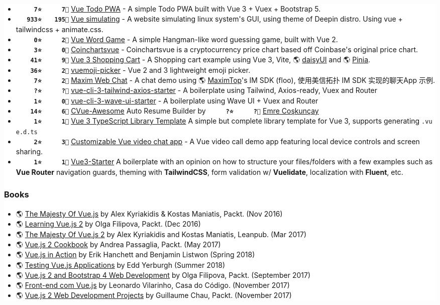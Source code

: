 - <b><code>&nbsp;&nbsp;&nbsp;&nbsp;&nbsp;7⭐</code></b> <b><code>&nbsp;&nbsp;&nbsp;&nbsp;&nbsp;7🍴</code></b> [Vue Todo PWA](https://github.com/davidgaroro/vue-todo-pwa) - A simple Todo PWA built with Vue 3 + Vuex + Bootstrap 5.
- <b><code>&nbsp;&nbsp;&nbsp;933⭐</code></b> <b><code>&nbsp;&nbsp;&nbsp;195🍴</code></b> [Vue simulating](https://github.com/GoodManWEN/GoodManWEN.github.io) - A website simulating linux system's GUI, using theme of Deepin distro. Using vue + tailwindcss + animate.css.
- <b><code>&nbsp;&nbsp;&nbsp;&nbsp;&nbsp;0⭐</code></b> <b><code>&nbsp;&nbsp;&nbsp;&nbsp;&nbsp;2🍴</code></b> [Vue Word Game](https://github.com/debadeepsen/vuewordgame) - A simple Hangman-like word guessing game, built with Vue 2.
- <b><code>&nbsp;&nbsp;&nbsp;&nbsp;&nbsp;3⭐</code></b> <b><code>&nbsp;&nbsp;&nbsp;&nbsp;&nbsp;0🍴</code></b> [Coinchartsvue](https://github.com/okandas/coinchartsvue) - Coinchartsvue is a cryptocurrency price chart based off Coinbase's original price chart.
- <b><code>&nbsp;&nbsp;&nbsp;&nbsp;41⭐</code></b> <b><code>&nbsp;&nbsp;&nbsp;&nbsp;&nbsp;9🍴</code></b> [Vue 3 Shopping Cart](https://github.com/wobsoriano/vue-cart) - A Shopping cart example using Vue 3, Vite, 🌎 [daisyUI](https://daisyui.com/) and 🌎 [Pinia](https://pinia.esm.dev/).
- <b><code>&nbsp;&nbsp;&nbsp;&nbsp;36⭐</code></b> <b><code>&nbsp;&nbsp;&nbsp;&nbsp;&nbsp;2🍴</code></b> [vuemoji-picker](https://github.com/wobsoriano/vuemoji-picker) - Vue 2 and 3 lightweight emoji picker.
- <b><code>&nbsp;&nbsp;&nbsp;&nbsp;&nbsp;7⭐</code></b> <b><code>&nbsp;&nbsp;&nbsp;&nbsp;&nbsp;2🍴</code></b> [Maxim Web Chat](https://github.com/maxim-top/maxim-web) - A chat demo using 🌎 [MaximTop](https://www.maximtop.com)'s IM SDK (floo), 使用美信拓扑 IM SDK 实现的聊天App 示例.
- <b><code>&nbsp;&nbsp;&nbsp;&nbsp;&nbsp;?⭐</code></b> <b><code>&nbsp;&nbsp;&nbsp;&nbsp;&nbsp;?🍴</code></b> [vue-cli-3-tailwind-axios-starter](https://github.com/Ted2xmen/vue-cli-3-tailwind-axios-starter) - A boilerplate using Tailwind, Axios-ready, Vuex and Router
- <b><code>&nbsp;&nbsp;&nbsp;&nbsp;&nbsp;1⭐</code></b> <b><code>&nbsp;&nbsp;&nbsp;&nbsp;&nbsp;0🍴</code></b> [vue-cli-3-wave-ui-starter](https://github.com/Ted2xmen/vue-cli-3-wave-ui-starter) - A boilerplate using Wave UI + Vuex and Router
- <b><code>&nbsp;&nbsp;&nbsp;&nbsp;14⭐</code></b> <b><code>&nbsp;&nbsp;&nbsp;&nbsp;&nbsp;6🍴</code></b> [CVue-Awesome](https://github.com/coskuncayemre/CVue-Awesome) Auto Resume Builder by <b><code>&nbsp;&nbsp;&nbsp;&nbsp;&nbsp;?⭐</code></b> <b><code>&nbsp;&nbsp;&nbsp;&nbsp;&nbsp;?🍴</code></b> [Emre Coşkunçay](https://github.com/coskuncayemre)
- <b><code>&nbsp;&nbsp;&nbsp;&nbsp;&nbsp;1⭐</code></b> <b><code>&nbsp;&nbsp;&nbsp;&nbsp;&nbsp;1🍴</code></b> [Vue 3 TypeScript Library Template](https://github.com/TinkoLiu/vue3-ts-lib-template) A simple but complete library template for Vue 3, supports generating `.vue.d.ts`
- <b><code>&nbsp;&nbsp;&nbsp;&nbsp;&nbsp;2⭐</code></b> <b><code>&nbsp;&nbsp;&nbsp;&nbsp;&nbsp;3🍴</code></b> [Customizable Vue video chat app](https://github.com/daily-demos/vue-call-object) - A Vue video call demo app featuring local device controls and screen sharing.
- <b><code>&nbsp;&nbsp;&nbsp;&nbsp;&nbsp;1⭐</code></b> <b><code>&nbsp;&nbsp;&nbsp;&nbsp;&nbsp;1🍴</code></b> [Vue3-Starter](https://github.com/cerino-ligutom/Vue3-Starter) A boilerplate with an opinion on how to structure your files/folders with a few examples such as **Vue Router** navigation guards, theming with **TailwindCSS**, form validation w/ **Vuelidate**, localization with **Fluent**, etc.

### Books

- 🌎 [The Majesty Of Vue.js](https://www.packtpub.com/web-development/majesty-vuejs) by Alex Kyriakidis & Kostas Maniatis, Packt. (Nov 2016)
- 🌎 [Learning Vue.js 2](https://www.packtpub.com/web-development/learning-vuejs-2) by Olga Filipova, Packt. (Dec 2016)
- 🌎 [The Majesty Of Vue.js 2](https://leanpub.com/vuejs2) by Alex Kyriakidis and Kostas Maniatis, Leanpub. (Mar 2017)
- 🌎 [Vue.js 2 Cookbook](https://www.packtpub.com/web-development/vuejs-2-cookbook) by Andrea Passaglia, Packt. (May 2017)
- 🌎 [Vue.js in Action](https://www.manning.com/books/vue-js-in-action) by Erik Hanchett and Benjamin Listwon (Spring 2018)
- 🌎 [Testing Vue.js Applications](https://www.manning.com/books/testing-vuejs-applications) by Edd Yerburgh (Summer 2018)
- 🌎 [Vue.js 2 and Bootstrap 4 Web Development](https://www.packtpub.com/web-development/vuejs-2-and-bootstrap-4-web-development) by Olga Filipova, Packt. (September 2017)
- 🌎 [Front-end com Vue.js](https://www.casadocodigo.com.br/products/livro-frontend-vue) by Leonardo Vilarinho, Casa do Código. (November 2017)
- 🌎 [Vue.js 2 Web Development Projects](https://www.packtpub.com/web-development/vuejs-2-web-development-projects) by Guillaume Chau, Packt. (November 2017)